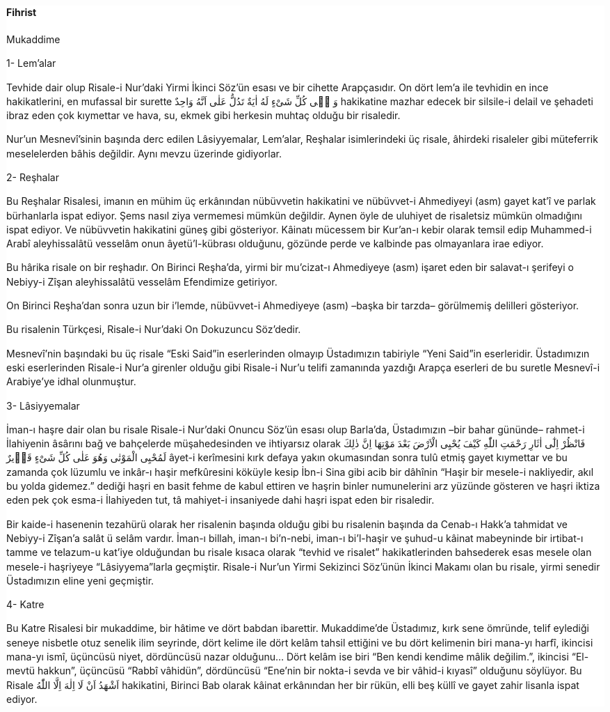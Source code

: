 #### Fihrist
Mukaddime

1- Lem’alar

Tevhide dair olup Risale-i Nur’daki Yirmi İkinci Söz’ün esası ve bir cihette Arapçasıdır. On dört lem’a ile tevhidin en ince hakikatlerini, en mufassal bir surette <span class="arabic" dir="rtl">وَ فٖى كُلِّ شَىْءٍ لَهُ اٰيَةٌ تَدُلُّ عَلٰى اَنَّهُ وَاحِدٌ</span> hakikatine mazhar edecek bir silsile-i delail ve şehadeti ibraz eden çok kıymettar ve hava, su, ekmek gibi herkesin muhtaç olduğu bir risaledir.

Nur’un Mesnevî’sinin başında derc edilen Lâsiyyemalar, Lem’alar, Reşhalar isimlerindeki üç risale, âhirdeki risaleler gibi müteferrik meselelerden bâhis değildir. Aynı mevzu üzerinde gidiyorlar.

2- Reşhalar

Bu Reşhalar Risalesi, imanın en mühim üç erkânından nübüvvetin hakikatini ve nübüvvet-i Ahmediyeyi (asm) gayet kat’î ve parlak bürhanlarla ispat ediyor. Şems nasıl ziya vermemesi mümkün değildir. Aynen öyle de uluhiyet de risaletsiz mümkün olmadığını ispat ediyor. Ve nübüvvetin hakikatini güneş gibi gösteriyor. Kâinatı mücessem bir Kur’an-ı kebir olarak temsil edip Muhammed-i Arabî aleyhissalâtü vesselâm onun âyetü’l-kübrası olduğunu, gözünde perde ve kalbinde pas olmayanlara irae ediyor.

Bu hârika risale on bir reşhadır. On Birinci Reşha’da, yirmi bir mu’cizat-ı Ahmediyeye (asm) işaret eden bir salavat-ı şerifeyi o Nebiyy-i Zîşan aleyhissalâtü vesselâm Efendimize getiriyor.

On Birinci Reşha’dan sonra uzun bir i’lemde, nübüvvet-i Ahmediyeye (asm) –başka bir tarzda– görülmemiş delilleri gösteriyor.

Bu risalenin Türkçesi, Risale-i Nur’daki On Dokuzuncu Söz’dedir.

Mesnevî’nin başındaki bu üç risale “Eski Said”in eserlerinden olmayıp Üstadımızın tabiriyle “Yeni Said”in eserleridir. Üstadımızın eski eserlerinden Risale-i Nur’a girenler olduğu gibi Risale-i Nur’u telifi zamanında yazdığı Arapça eserleri de bu suretle Mesnevî-i Arabiye’ye idhal olunmuştur.

3- Lâsiyyemalar

İman-ı haşre dair olan bu risale Risale-i Nur’daki Onuncu Söz’ün esası olup Barla’da, Üstadımızın –bir bahar gününde– rahmet-i İlahiyenin âsârını bağ ve bahçelerde müşahedesinden ve ihtiyarsız olarak <span class="arabic" dir="rtl">فَانْظُرْ اِلٰٓى اٰثَارِ رَحْمَتِ اللّٰهِ كَيْفَ يُحْيِى الْاَرْضَ بَعْدَ مَوْتِهَا اِنَّ ذٰلِكَ لَمُحْيِى الْمَوْتٰى وَهُوَ عَلٰى كُلِّ شَىْءٍ قَدٖيرٌ</span> âyet-i kerîmesini kırk defaya yakın okumasından sonra tulû etmiş gayet kıymettar ve bu zamanda çok lüzumlu ve inkâr-ı haşir mefkûresini köküyle kesip İbn-i Sina gibi acib bir dâhînin “Haşir bir mesele-i nakliyedir, akıl bu yolda gidemez.” dediği haşri en basit fehme de kabul ettiren ve haşrin binler numunelerini arz yüzünde gösteren ve haşri iktiza eden pek çok esma-i İlahiyeden tut, tâ mahiyet-i insaniyede dahi haşri ispat eden bir risaledir.

Bir kaide-i hasenenin tezahürü olarak her risalenin başında olduğu gibi bu risalenin başında da Cenab-ı Hakk’a tahmidat ve Nebiyy-i Zîşan’a salât ü selâm vardır. İman-ı billah, iman-ı bi’n-nebi, iman-ı bi’l-haşir ve şuhud-u kâinat mabeyninde bir irtibat-ı tamme ve telazum-u kat’iye olduğundan bu risale kısaca olarak “tevhid ve risalet” hakikatlerinden bahsederek esas mesele olan mesele-i haşriyeye “Lâsiyyema”larla geçmiştir. Risale-i Nur’un Yirmi Sekizinci Söz’ünün İkinci Makamı olan bu risale, yirmi senedir Üstadımızın eline yeni geçmiştir.

4- Katre

Bu Katre Risalesi bir mukaddime, bir hâtime ve dört babdan ibarettir. Mukaddime’de Üstadımız, kırk sene ömründe, telif eylediği seneye nisbetle otuz senelik ilim seyrinde, dört kelime ile dört kelâm tahsil ettiğini ve bu dört kelimenin biri mana-yı harfî, ikincisi mana-yı ismî, üçüncüsü niyet, dördüncüsü nazar olduğunu… Dört kelâm ise biri “Ben kendi kendime mâlik değilim.”, ikincisi “El-mevtü hakkun”, üçüncüsü “Rabbî vâhidün”, dördüncüsü “Ene’nin bir nokta-i sevda ve bir vâhid-i kıyasî” olduğunu söylüyor. Bu Risale <span class="arabic" dir="rtl">اَشْهَدُ اَنْ لَا اِلٰهَ اِلَّا اللّٰهُ</span> hakikatini, Birinci Bab olarak kâinat erkânından her bir rükün, elli beş küllî ve gayet zahir lisanla ispat ediyor.
